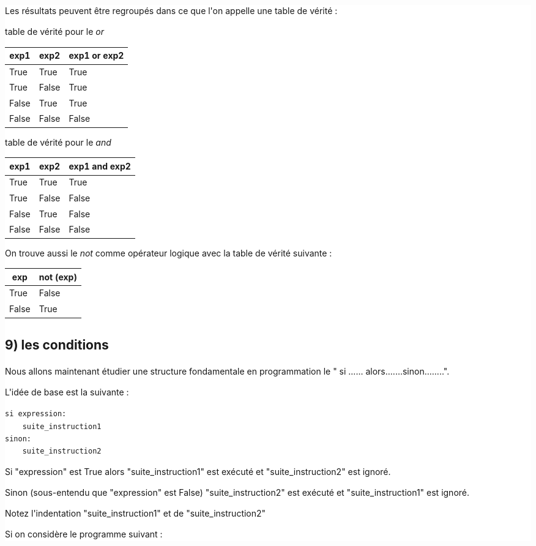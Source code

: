 Les résultats peuvent être regroupés dans ce que l'on appelle une table de vérité :

table de vérité pour le *or*

| exp1 | exp2  | exp1  or  exp2 |
| --- | --- | --- |
| True  | True | True |
| True  | False | True |
| False  | True | True |
| False  | False | False |


table de vérité pour le *and*

| exp1 | exp2  | exp1  and  exp2 |
| --- | --- | --- |
| True  | True | True |
| True  | False | False |
| False  | True | False |
| False  | False | False |


On trouve aussi le *not* comme opérateur logique avec la table de vérité suivante :

| exp | not (exp) |
| --- | --- |
| True | False |
| False | True |

## 9) les conditions

Nous allons maintenant étudier une structure fondamentale en programmation le " si ...... alors.......sinon........".

L'idée de base est la suivante :

```
si expression:
	suite_instruction1
sinon:
	suite_instruction2
```
Si "expression" est True alors "suite_instruction1" est exécuté et "suite_instruction2" est ignoré.

Sinon (sous-entendu que "expression" est False) "suite_instruction2" est exécuté et "suite_instruction1" est ignoré.

Notez l'indentation "suite_instruction1" et de "suite_instruction2"

Si on considère le programme suivant :
